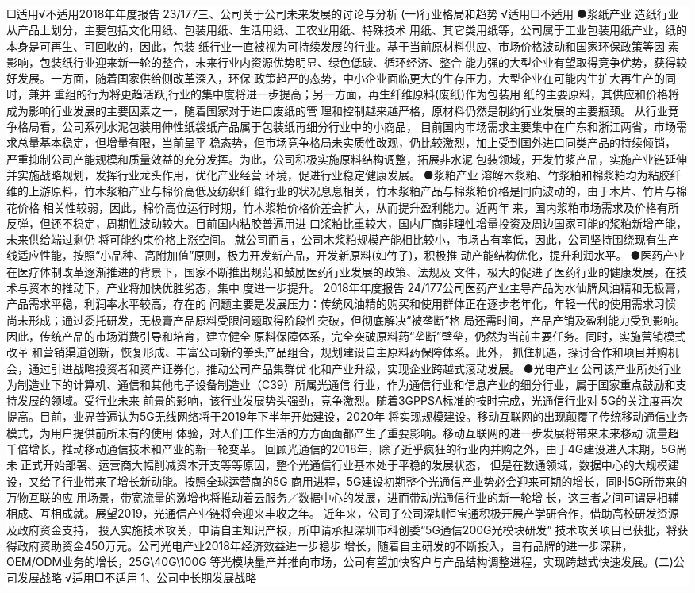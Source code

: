 □适用√不适用2018年年度报告
23/177三、公司关于公司未来发展的讨论与分析
(一)行业格局和趋势
√适用□不适用
●浆纸产业
造纸行业从产品上划分，主要包括文化用纸、包装用纸、生活用纸、工农业用纸、特殊技术
用纸、其它类用纸等，公司属于工业包装用纸产业，纸的本身是可再生、可回收的，因此，包装
纸行业一直被视为可持续发展的行业。基于当前原材料供应、市场价格波动和国家环保政策等因
素影响，包装纸行业迎来新一轮的整合，未来行业内资源优势明显、绿色低碳、循环经济、整合
能力强的大型企业有望取得竞争优势，获得较好发展。一方面，随着国家供给侧改革深入，环保
政策趋严的态势，中小企业面临更大的生存压力，大型企业在可能内生扩大再生产的同时，兼并
重组的行为将更趋活跃,行业的集中度将进一步提高；另一方面，再生纤维原料(废纸)作为包装用
纸的主要原料，其供应和价格将成为影响行业发展的主要因素之一，随着国家对于进口废纸的管
理和控制越来越严格，原材料仍然是制约行业发展的主要瓶颈。
从行业竞争格局看，公司系列水泥包装用伸性纸袋纸产品属于包装纸再细分行业中的小商品，
目前国内市场需求主要集中在广东和浙江两省，市场需求总量基本稳定，但增量有限，当前呈平
稳态势，但市场竞争格局未实质性改观，仍比较激烈，加上受到国外进口同类产品的持续倾销，
严重抑制公司产能规模和质量效益的充分发挥。为此，公司积极实施原料结构调整，拓展非水泥
包装领域，开发竹浆产品，实施产业链延伸并实施战略规划，发挥行业龙头作用，优化产业经营
环境，促进行业稳定健康发展。
●浆粕产业
溶解木浆粕、竹浆粕和棉浆粕均为粘胶纤维的上游原料，竹木浆粕产业与棉价高低及纺织纤
维行业的状况息息相关，竹木浆粕产品与棉浆粕价格是同向波动的，由于木片、竹片与棉花价格
相关性较弱，因此，棉价高位运行时期，竹木浆粕价格价差会扩大，从而提升盈利能力。近两年
来，国内浆粕市场需求及价格有所反弹，但还不稳定，周期性波动较大。目前国内粘胶普遍用进
口浆粕比重较大，国内厂商非理性增量投资及周边国家可能的浆粕新增产能，未来供给端过剩仍
将可能约束价格上涨空间。
就公司而言，公司木浆粕规模产能相比较小，市场占有率低，因此，公司坚持围绕现有生产
线适应性能，按照“小品种、高附加值”原则，极力开发新产品，开发新原料(如竹子)，积极推
动产能结构优化，提升利润水平。
●医药产业
在医疗体制改革逐渐推进的背景下，国家不断推出规范和鼓励医药行业发展的政策、法规及
文件，极大的促进了医药行业的健康发展，在技术与资本的推动下，产业将加快优胜劣态，集中
度进一步提升。
2018年年度报告
24/177公司医药产业主导产品为水仙牌风油精和无极膏，产品需求平稳，利润率水平较高，存在的
问题主要是发展压力：传统风油精的购买和使用群体正在逐步老年化，年轻一代的使用需求习惯
尚未形成；通过委托研发，无极膏产品原料受限问题取得阶段性突破，但彻底解决“被垄断”格
局还需时间，产品产销及盈利能力受到影响。因此，传统产品的市场消费引导和培育，建立健全
原料保障体系，完全突破原料药“垄断”壁垒，仍然为当前主要任务。同时，实施营销模式改革
和营销渠道创新，恢复形成、丰富公司新的拳头产品组合，规划建设自主原料药保障体系。此外，
抓住机遇，探讨合作和项目并购机会，通过引进战略投资者和资产证券化，推动公司产品集群优
化和产业升级，实现企业跨越式滚动发展。
●光电产业
公司该产业所处行业为制造业下的计算机、通信和其他电子设备制造业（C39）所属光通信
行业，作为通信行业和信息产业的细分行业，属于国家重点鼓励和支持发展的领域。受行业未来
前景的影响，该行业发展势头强劲，竞争激烈。随着3GPPSA标准的按时完成，光通信行业对
5G的关注度再次提高。目前，业界普遍认为5G无线网络将于2019年下半年开始建设，2020年
将实现规模建设。移动互联网的出现颠覆了传统移动通信业务模式，为用户提供前所未有的使用
体验，对人们工作生活的方方面面都产生了重要影响。移动互联网的进一步发展将带来未来移动
流量超千倍增长，推动移动通信技术和产业的新一轮变革。
回顾光通信的2018年，除了近乎疯狂的行业内并购之外，由于4G建设进入末期，5G尚未
正式开始部署、运营商大幅削减资本开支等等原因，整个光通信行业基本处于平稳的发展状态，
但是在数通领域，数据中心的大规模建设，又给了行业带来了增长新动能。按照全球运营商的5G
商用进程，5G建设初期整个光通信产业势必会迎来可期的增长，同时5G所带来的万物互联的应
用场景，带宽流量的激增也将推动着云服务／数据中心的发展，进而带动光通信行业的新一轮增
长，这三者之间可谓是相辅相成、互相成就。展望2019，光通信产业链将会迎来丰收之年。
近年来，公司子公司深圳恒宝通积极开展产学研合作，借助高校研发资源及政府资金支持，
投入实施技术攻关，申请自主知识产权，所申请承担深圳市科创委“5G通信200G光模块研发”
技术攻关项目已获批，将获得政府资助资金450万元。公司光电产业2018年经济效益进一步稳步
增长，随着自主研发的不断投入，自有品牌的进一步深耕，OEM/ODM业务的增长，25G\40G\100G
等光模块量产并推向市场，公司有望加快客户与产品结构调整进程，实现跨越式快速发展。(二)公司发展战略
√适用□不适用
1、公司中长期发展战略